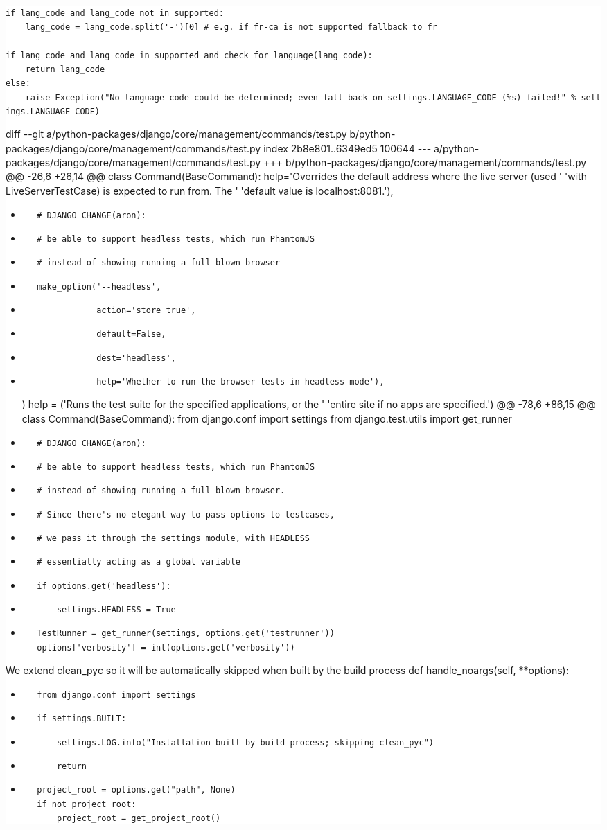     if lang_code and lang_code not in supported:
        lang_code = lang_code.split('-')[0] # e.g. if fr-ca is not supported fallback to fr

    if lang_code and lang_code in supported and check_for_language(lang_code):
        return lang_code
    else:
        raise Exception("No language code could be determined; even fall-back on settings.LANGUAGE_CODE (%s) failed!" % settings.LANGUAGE_CODE)

diff --git a/python-packages/django/core/management/commands/test.py b/python-packages/django/core/management/commands/test.py
index 2b8e801..6349ed5 100644
--- a/python-packages/django/core/management/commands/test.py
+++ b/python-packages/django/core/management/commands/test.py
@@ -26,6 +26,14 @@ class Command(BaseCommand):
             help='Overrides the default address where the live server (used '
                  'with LiveServerTestCase) is expected to run from. The '
                  'default value is localhost:8081.'),
+        # DJANGO_CHANGE(aron):
+        # be able to support headless tests, which run PhantomJS
+        # instead of showing running a full-blown browser
+        make_option('--headless',
+                    action='store_true',
+                    default=False,
+                    dest='headless',
+                    help='Whether to run the browser tests in headless mode'),
     )
     help = ('Runs the test suite for the specified applications, or the '
             'entire site if no apps are specified.')
@@ -78,6 +86,15 @@ class Command(BaseCommand):
         from django.conf import settings
         from django.test.utils import get_runner

+        # DJANGO_CHANGE(aron):
+        # be able to support headless tests, which run PhantomJS
+        # instead of showing running a full-blown browser.
+        # Since there's no elegant way to pass options to testcases,
+        # we pass it through the settings module, with HEADLESS
+        # essentially acting as a global variable
+        if options.get('headless'):
+            settings.HEADLESS = True
+
         TestRunner = get_runner(settings, options.get('testrunner'))
         options['verbosity'] = int(options.get('verbosity'))

We extend clean_pyc so it will be automatically skipped when built by the build process
     def handle_noargs(self, **options):
+        from django.conf import settings
+        if settings.BUILT:
+            settings.LOG.info("Installation built by build process; skipping clean_pyc")
+            return
+
         project_root = options.get("path", None)
         if not project_root:
             project_root = get_project_root()
